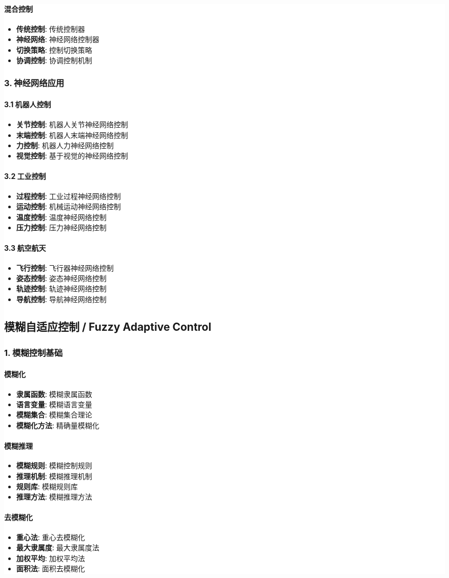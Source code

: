 #### 混合控制

- **传统控制**: 传统控制器
- **神经网络**: 神经网络控制器
- **切换策略**: 控制切换策略
- **协调控制**: 协调控制机制

### 3. 神经网络应用

#### 3.1 机器人控制

- **关节控制**: 机器人关节神经网络控制
- **末端控制**: 机器人末端神经网络控制
- **力控制**: 机器人力神经网络控制
- **视觉控制**: 基于视觉的神经网络控制

#### 3.2 工业控制

- **过程控制**: 工业过程神经网络控制
- **运动控制**: 机械运动神经网络控制
- **温度控制**: 温度神经网络控制
- **压力控制**: 压力神经网络控制

#### 3.3 航空航天

- **飞行控制**: 飞行器神经网络控制
- **姿态控制**: 姿态神经网络控制
- **轨迹控制**: 轨迹神经网络控制
- **导航控制**: 导航神经网络控制

## 模糊自适应控制 / Fuzzy Adaptive Control

### 1. 模糊控制基础

#### 模糊化

- **隶属函数**: 模糊隶属函数
- **语言变量**: 模糊语言变量
- **模糊集合**: 模糊集合理论
- **模糊化方法**: 精确量模糊化

#### 模糊推理

- **模糊规则**: 模糊控制规则
- **推理机制**: 模糊推理机制
- **规则库**: 模糊规则库
- **推理方法**: 模糊推理方法

#### 去模糊化

- **重心法**: 重心去模糊化
- **最大隶属度**: 最大隶属度法
- **加权平均**: 加权平均法
- **面积法**: 面积去模糊化
